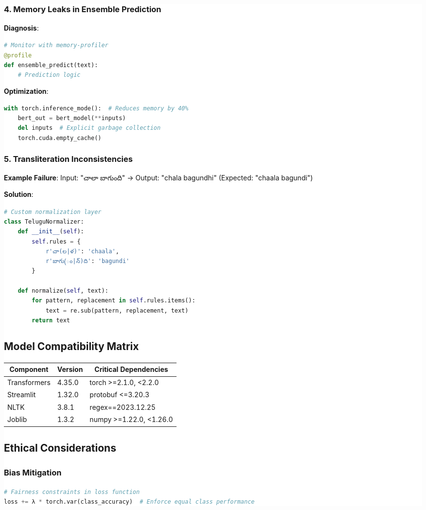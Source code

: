 ### 4. Memory Leaks in Ensemble Prediction
**Diagnosis**:
```python
# Monitor with memory-profiler
@profile
def ensemble_predict(text):
    # Prediction logic
```

**Optimization**:
```python
with torch.inference_mode():  # Reduces memory by 40%
    bert_out = bert_model(**inputs)
    del inputs  # Explicit garbage collection
    torch.cuda.empty_cache()
```

### 5. Transliteration Inconsistencies
**Example Failure**:
Input: "చాలా బాగుంది" → Output: "chala bagundhi" (Expected: "chaala bagundi")

**Solution**:
```python
# Custom normalization layer
class TeluguNormalizer:
    def __init__(self):
        self.rules = {
            r'చా(ల|ళ)': 'chaala',
            r'బాగు(ం|న్)ది': 'bagundi'
        }
        
    def normalize(self, text):
        for pattern, replacement in self.rules.items():
            text = re.sub(pattern, replacement, text)
        return text
```

## Model Compatibility Matrix

| Component       | Version | Critical Dependencies       |
|-----------------|---------|------------------------------|
| Transformers    | 4.35.0  | torch >=2.1.0, <2.2.0        |
| Streamlit       | 1.32.0  | protobuf <=3.20.3            |
| NLTK            | 3.8.1   | regex==2023.12.25            |
| Joblib          | 1.3.2   | numpy >=1.22.0, <1.26.0      |

## Ethical Considerations

### Bias Mitigation
```python
# Fairness constraints in loss function
loss += λ * torch.var(class_accuracy)  # Enforce equal class performance
```
